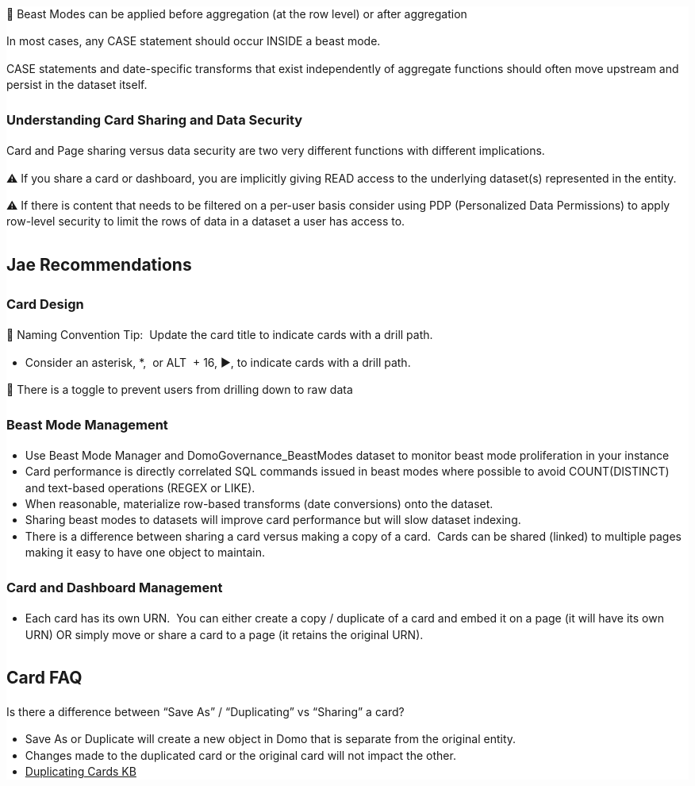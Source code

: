 🚀 Beast Modes can be applied before aggregation (at the row level) or after aggregation

In most cases, any CASE statement should occur INSIDE a beast mode.

CASE statements and date-specific transforms that exist independently of aggregate functions should often move upstream and persist in the dataset itself.

### Understanding Card Sharing and Data Security

Card and Page sharing versus data security are two very different functions with different implications.  

⚠️ If you share a card or dashboard, you are implicitly giving READ access to the underlying dataset(s) represented in the entity.

⚠️ If there is content that needs to be filtered on a per-user basis consider using PDP (Personalized Data Permissions) to apply row-level security to limit the rows of data in a dataset a user has access to.

Jae Recommendations
-------------------

### Card Design

🚀 Naming Convention Tip:  Update the card title to indicate cards with a drill path.

*   Consider an asterisk, \*,  or ALT  + 16, ►, to indicate cards with a drill path.

🚀 There is a toggle to prevent users from drilling down to raw data

### Beast Mode Management

*   Use Beast Mode Manager and DomoGovernance\_BeastModes dataset to monitor beast mode proliferation in your instance
*   Card performance is directly correlated SQL commands issued in beast modes where possible to avoid COUNT(DISTINCT) and text-based operations (REGEX or LIKE).
*   When reasonable, materialize row-based transforms (date conversions) onto the dataset.
*   Sharing beast modes to datasets will improve card performance but will slow dataset indexing.
*   There is a difference between sharing a card versus making a copy of a card.  Cards can be shared (linked) to multiple pages making it easy to have one object to maintain.

### Card and Dashboard Management

*   Each card has its own URN.  You can either create a copy / duplicate of a card and embed it on a page (it will have its own URN) OR simply move or share a card to a page (it retains the original URN).

Card FAQ
--------

Is there a difference between “Save As” / “Duplicating” vs “Sharing” a card?

*   Save As or Duplicate will create a new object in Domo that is separate from the original entity.  
*   Changes made to the duplicated card or the original card will not impact the other.  
*   [Duplicating Cards KB](https://domohelp.domo.com/hc/en-us/articles/360042923274-Duplicating-Cards-Save-As-)
